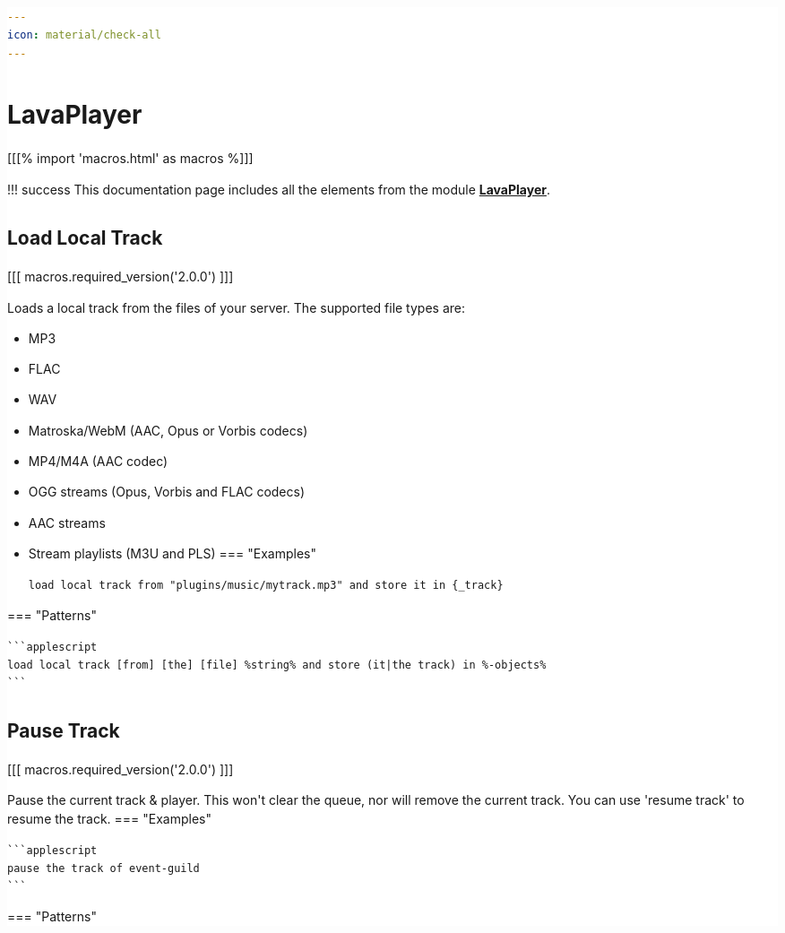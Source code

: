 ```yaml
---
icon: material/check-all
---
```


# LavaPlayer

[[[% import 'macros.html' as macros %]]]

!!! success
    This documentation page includes all the elements from the module **[LavaPlayer](../modules/lavaplayer.md)**.

## Load Local Track

[[[ macros.required_version('2.0.0') ]]]

Loads a local track from the files of your server.
The supported file types are:
- MP3
- FLAC
- WAV
- Matroska/WebM (AAC, Opus or Vorbis codecs)
- MP4/M4A (AAC codec)
- OGG streams (Opus, Vorbis and FLAC codecs)
- AAC streams
- Stream playlists (M3U and PLS)
=== "Examples"

    ```applescript
    load local track from "plugins/music/mytrack.mp3" and store it in {_track}
    ```
=== "Patterns"

    ```applescript
    load local track [from] [the] [file] %string% and store (it|the track) in %-objects%
    ```

## Pause Track

[[[ macros.required_version('2.0.0') ]]]

Pause the current track & player.
This won't clear the queue, nor will remove the current track.
You can use 'resume track' to resume the track.
=== "Examples"

    ```applescript
    pause the track of event-guild
    ```
=== "Patterns"
